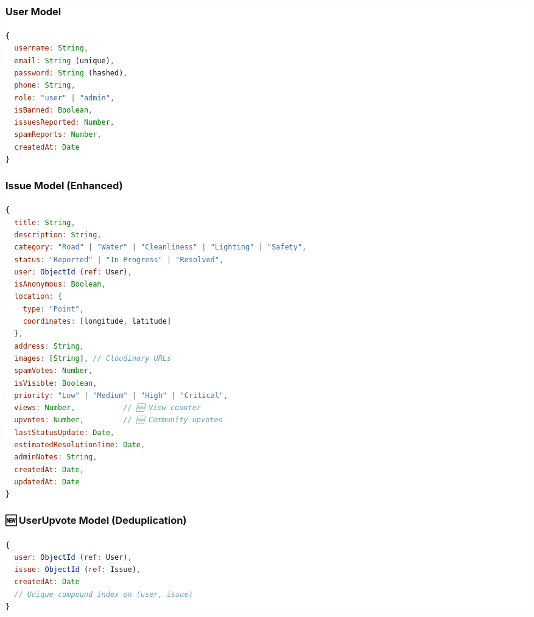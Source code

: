 ### User Model
```javascript
{
  username: String,
  email: String (unique),
  password: String (hashed),
  phone: String,
  role: "user" | "admin",
  isBanned: Boolean,
  issuesReported: Number,
  spamReports: Number,
  createdAt: Date
}
```

### Issue Model (Enhanced)
```javascript
{
  title: String,
  description: String,
  category: "Road" | "Water" | "Cleanliness" | "Lighting" | "Safety",
  status: "Reported" | "In Progress" | "Resolved",
  user: ObjectId (ref: User),
  isAnonymous: Boolean,
  location: {
    type: "Point",
    coordinates: [longitude, latitude]
  },
  address: String,
  images: [String], // Cloudinary URLs
  spamVotes: Number,
  isVisible: Boolean,
  priority: "Low" | "Medium" | "High" | "Critical",
  views: Number,           // 🆕 View counter
  upvotes: Number,         // 🆕 Community upvotes
  lastStatusUpdate: Date,
  estimatedResolutionTime: Date,
  adminNotes: String,
  createdAt: Date,
  updatedAt: Date
}
```

### 🆕 UserUpvote Model (Deduplication)
```javascript
{
  user: ObjectId (ref: User),
  issue: ObjectId (ref: Issue),
  createdAt: Date
  // Unique compound index on (user, issue)
}
```
